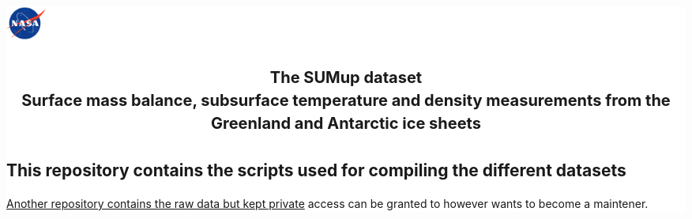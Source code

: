 <a href="https://ntrs.nasa.gov/citations/20180007574"><img src="doc/misc/nasa-logo-web-rgb.png" alt="drawing" width="50"/></a>
</p>


<h1 style="font-size:20px">
<p align="center">
<strong>
The SUMup dataset
<br />
Surface mass balance, subsurface temperature and density measurements from the Greenland and Antarctic ice sheets</p>
</strong>
</h1> 

## This repository contains the scripts used for compiling the different datasets
[Another repository contains the raw data but kept private](https://github.com/SUMup-database/SUMup-2023) access can be granted to however wants to become a maintener.
